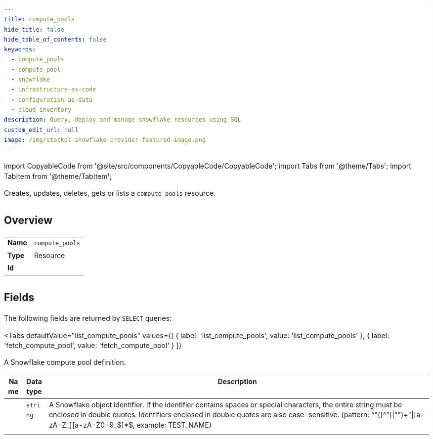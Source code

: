 ```yaml
--- 
title: compute_pools
hide_title: false
hide_table_of_contents: false
keywords:
  - compute_pools
  - compute_pool
  - snowflake
  - infrastructure-as-code
  - configuration-as-data
  - cloud inventory
description: Query, deploy and manage snowflake resources using SQL
custom_edit_url: null
image: /img/stackql-snowflake-provider-featured-image.png
---
```


import CopyableCode from '@site/src/components/CopyableCode/CopyableCode';
import Tabs from '@theme/Tabs';
import TabItem from '@theme/TabItem';

Creates, updates, deletes, gets or lists a <code>compute_pools</code> resource.

## Overview
<table><tbody>
<tr><td><b>Name</b></td><td><code>compute_pools</code></td></tr>
<tr><td><b>Type</b></td><td>Resource</td></tr>
<tr><td><b>Id</b></td><td><CopyableCode code="snowflake.compute_pool.compute_pools" /></td></tr>
</tbody></table>

## Fields

The following fields are returned by `SELECT` queries:

<Tabs
    defaultValue="list_compute_pools"
    values={[
        { label: 'list_compute_pools', value: 'list_compute_pools' },
        { label: 'fetch_compute_pool', value: 'fetch_compute_pool' }
    ]}
>
<TabItem value="list_compute_pools">

A Snowflake compute pool definition.

<table>
<thead>
    <tr>
    <th>Name</th>
    <th>Datatype</th>
    <th>Description</th>
    </tr>
</thead>
<tbody>
<tr>
    <td><CopyableCode code="name" /></td>
    <td><code>string</code></td>
    <td>A Snowflake object identifier. If the identifier contains spaces or special characters, the entire string must be enclosed in double quotes. Identifiers enclosed in double quotes are also case-sensitive. (pattern: ^&quot;([^&quot;]|&quot;&quot;)+&quot;|[a-zA-Z_][a-zA-Z0-9_$]*$, example: TEST_NAME)</td>
</tr>
<tr>
    <td><CopyableCode code="active_nodes" /></td>